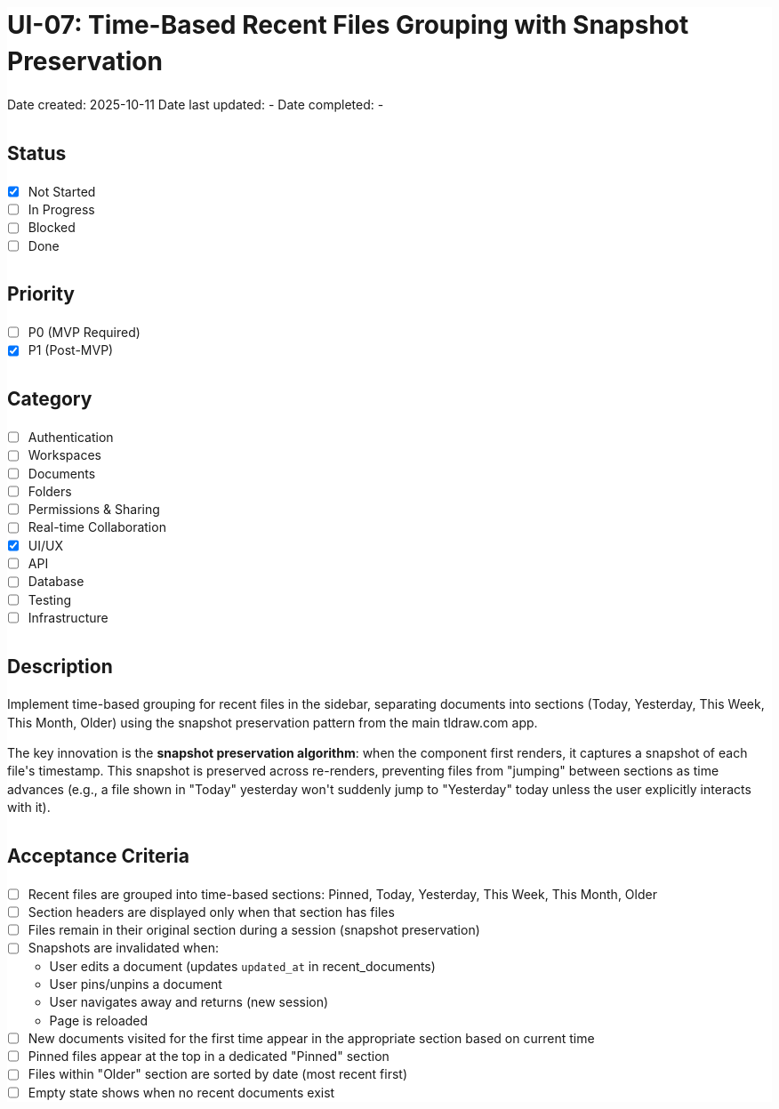 # UI-07: Time-Based Recent Files Grouping with Snapshot Preservation

Date created: 2025-10-11
Date last updated: -
Date completed: -

## Status

- [x] Not Started
- [ ] In Progress
- [ ] Blocked
- [ ] Done

## Priority

- [ ] P0 (MVP Required)
- [x] P1 (Post-MVP)

## Category

- [ ] Authentication
- [ ] Workspaces
- [ ] Documents
- [ ] Folders
- [ ] Permissions & Sharing
- [ ] Real-time Collaboration
- [x] UI/UX
- [ ] API
- [ ] Database
- [ ] Testing
- [ ] Infrastructure

## Description

Implement time-based grouping for recent files in the sidebar, separating documents into sections (Today, Yesterday, This Week, This Month, Older) using the snapshot preservation pattern from the main tldraw.com app.

The key innovation is the **snapshot preservation algorithm**: when the component first renders, it captures a snapshot of each file's timestamp. This snapshot is preserved across re-renders, preventing files from "jumping" between sections as time advances (e.g., a file shown in "Today" yesterday won't suddenly jump to "Yesterday" today unless the user explicitly interacts with it).

## Acceptance Criteria

- [ ] Recent files are grouped into time-based sections: Pinned, Today, Yesterday, This Week, This Month, Older
- [ ] Section headers are displayed only when that section has files
- [ ] Files remain in their original section during a session (snapshot preservation)
- [ ] Snapshots are invalidated when:
  - User edits a document (updates `updated_at` in recent_documents)
  - User pins/unpins a document
  - User navigates away and returns (new session)
  - Page is reloaded
- [ ] New documents visited for the first time appear in the appropriate section based on current time
- [ ] Pinned files appear at the top in a dedicated "Pinned" section
- [ ] Files within "Older" section are sorted by date (most recent first)
- [ ] Empty state shows when no recent documents exist
